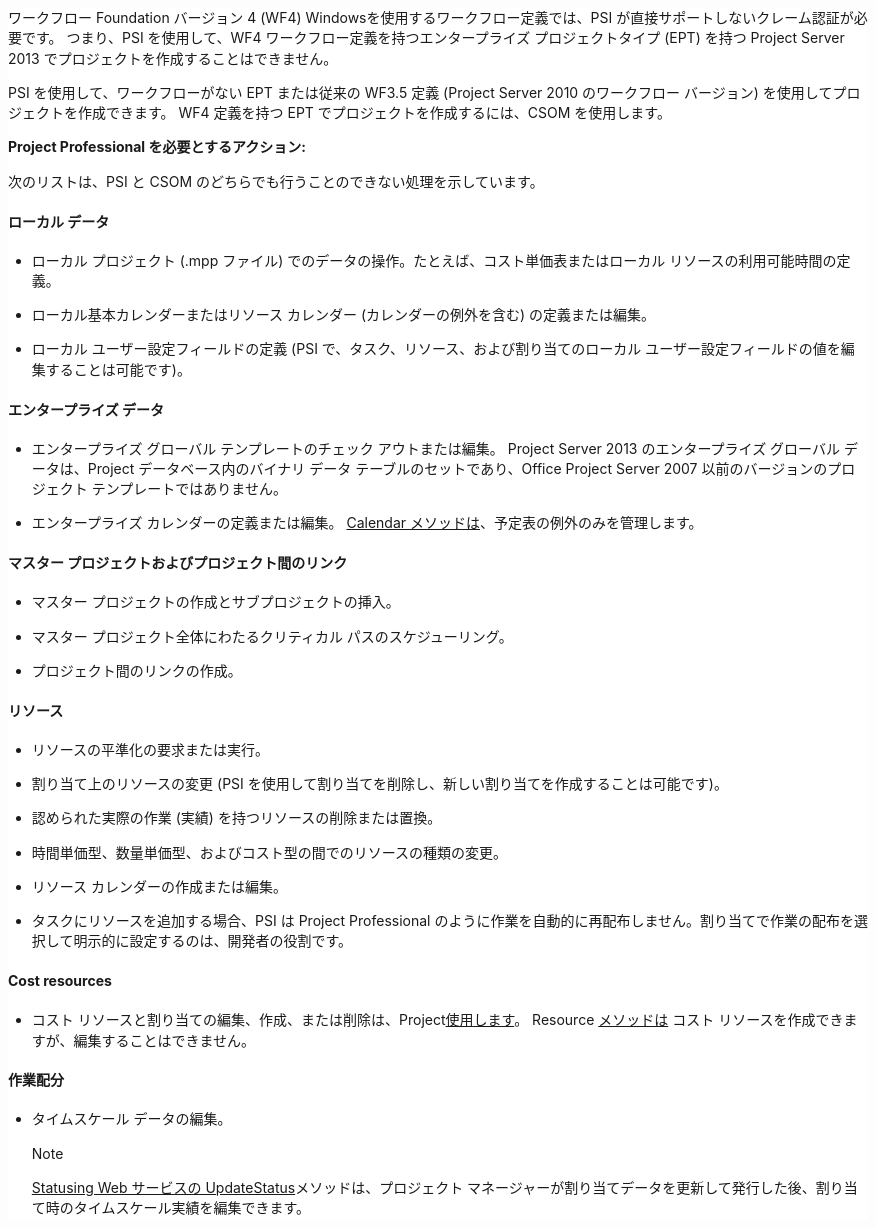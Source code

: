 ワークフロー Foundation バージョン 4 (WF4) Windowsを使用するワークフロー定義では、PSI が直接サポートしないクレーム認証が必要です。 つまり、PSI を使用して、WF4 ワークフロー定義を持つエンタープライズ プロジェクトタイプ (EPT) を持つ Project Server 2013 でプロジェクトを作成することはできません。
  
PSI を使用して、ワークフローがない EPT または従来の WF3.5 定義 (Project Server 2010 のワークフロー バージョン) を使用してプロジェクトを作成できます。 WF4 定義を持つ EPT でプロジェクトを作成するには、CSOM を使用します。
  
 **Project Professional を必要とするアクション:**
  
次のリストは、PSI と CSOM のどちらでも行うことのできない処理を示しています。
  
#### <a name="local-data"></a>ローカル データ

- ローカル プロジェクト (.mpp ファイル) でのデータの操作。たとえば、コスト単価表またはローカル リソースの利用可能時間の定義。 
    
- ローカル基本カレンダーまたはリソース カレンダー (カレンダーの例外を含む) の定義または編集。
    
- ローカル ユーザー設定フィールドの定義 (PSI で、タスク、リソース、および割り当てのローカル ユーザー設定フィールドの値を編集することは可能です)。
    
#### <a name="enterprise-data"></a>エンタープライズ データ

- エンタープライズ グローバル テンプレートのチェック アウトまたは編集。 Project Server 2013 のエンタープライズ グローバル データは、Project データベース内のバイナリ データ テーブルのセットであり、Office Project Server 2007 以前のバージョンのプロジェクト テンプレートではありません。
    
- エンタープライズ カレンダーの定義または編集。 [Calendar メソッドは](https://msdn.microsoft.com/library/WebSvcCalendar.Calendar.aspx)、予定表の例外のみを管理します。 
    
#### <a name="master-projects-and-cross-project-links"></a>マスター プロジェクトおよびプロジェクト間のリンク

- マスター プロジェクトの作成とサブプロジェクトの挿入。
    
- マスター プロジェクト全体にわたるクリティカル パスのスケジューリング。 
    
- プロジェクト間のリンクの作成。
    
#### <a name="resources"></a>リソース

- リソースの平準化の要求または実行。
    
- 割り当て上のリソースの変更 (PSI を使用して割り当てを削除し、新しい割り当てを作成することは可能です)。
    
- 認められた実際の作業 (実績) を持つリソースの削除または置換。
    
- 時間単価型、数量単価型、およびコスト型の間でのリソースの種類の変更。
    
- リソース カレンダーの作成または編集。
    
- タスクにリソースを追加する場合、PSI は Project Professional のように作業を自動的に再配布しません。割り当てで作業の配布を選択して明示的に設定するのは、開発者の役割です。
    
#### <a name="cost-resources"></a>Cost resources

- コスト リソースと割り当ての編集、作成、または削除は、Project[使用します](https://msdn.microsoft.com/library/WebSvcProject.Project.aspx)。 Resource [メソッドは](https://msdn.microsoft.com/library/WebSvcResource.Resource.aspx) コスト リソースを作成できますが、編集することはできません。 
    
#### <a name="work-contours"></a>作業配分

- タイムスケール データの編集。
    
    > [!NOTE]
    > [Statusing Web サービスの UpdateStatus](https://msdn.microsoft.com/library/WebSvcStatusing.Statusing.UpdateStatus.aspx)メソッドは、プロジェクト マネージャーが割り当てデータを更新して発行した後、割り当て時のタイムスケール実績を編集できます。  
  